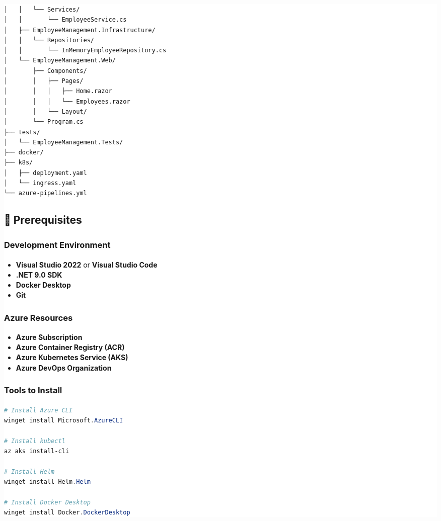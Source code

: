 ```
│   │   └── Services/
│   │       └── EmployeeService.cs
│   ├── EmployeeManagement.Infrastructure/
│   │   └── Repositories/
│   │       └── InMemoryEmployeeRepository.cs
│   └── EmployeeManagement.Web/
│       ├── Components/
│       │   ├── Pages/
│       │   │   ├── Home.razor
│       │   │   └── Employees.razor
│       │   └── Layout/
│       └── Program.cs
├── tests/
│   └── EmployeeManagement.Tests/
├── docker/
├── k8s/
│   ├── deployment.yaml
│   └── ingress.yaml
└── azure-pipelines.yml
```

## 🔧 Prerequisites

### Development Environment
- **Visual Studio 2022** or **Visual Studio Code**
- **.NET 9.0 SDK**
- **Docker Desktop**
- **Git**

### Azure Resources
- **Azure Subscription**
- **Azure Container Registry (ACR)**
- **Azure Kubernetes Service (AKS)**
- **Azure DevOps Organization**

### Tools to Install
```powershell
# Install Azure CLI
winget install Microsoft.AzureCLI

# Install kubectl
az aks install-cli

# Install Helm
winget install Helm.Helm

# Install Docker Desktop
winget install Docker.DockerDesktop
```

